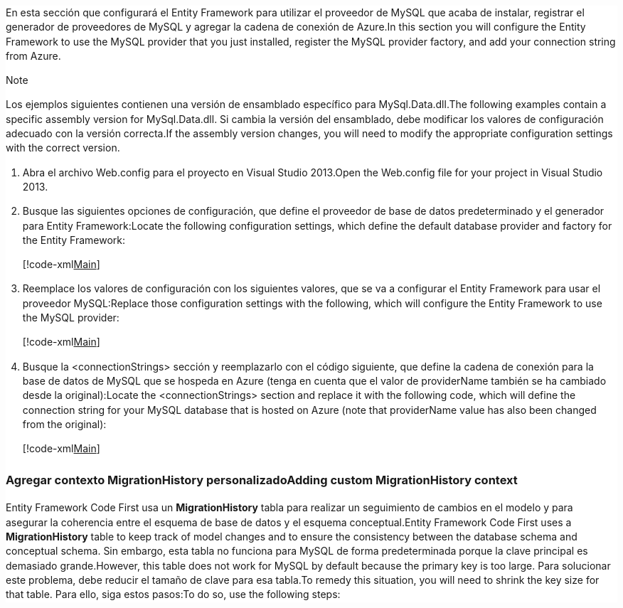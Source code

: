 <span data-ttu-id="6e4e8-165">En esta sección que configurará el Entity Framework para utilizar el proveedor de MySQL que acaba de instalar, registrar el generador de proveedores de MySQL y agregar la cadena de conexión de Azure.</span><span class="sxs-lookup"><span data-stu-id="6e4e8-165">In this section you will configure the Entity Framework to use the MySQL provider that you just installed, register the MySQL provider factory, and add your connection string from Azure.</span></span>

> [!NOTE]
> <span data-ttu-id="6e4e8-166">Los ejemplos siguientes contienen una versión de ensamblado específico para MySql.Data.dll.</span><span class="sxs-lookup"><span data-stu-id="6e4e8-166">The following examples contain a specific assembly version for MySql.Data.dll.</span></span> <span data-ttu-id="6e4e8-167">Si cambia la versión del ensamblado, debe modificar los valores de configuración adecuado con la versión correcta.</span><span class="sxs-lookup"><span data-stu-id="6e4e8-167">If the assembly version changes, you will need to modify the appropriate configuration settings with the correct version.</span></span>


1. <span data-ttu-id="6e4e8-168">Abra el archivo Web.config para el proyecto en Visual Studio 2013.</span><span class="sxs-lookup"><span data-stu-id="6e4e8-168">Open the Web.config file for your project in Visual Studio 2013.</span></span>
2. <span data-ttu-id="6e4e8-169">Busque las siguientes opciones de configuración, que define el proveedor de base de datos predeterminado y el generador para Entity Framework:</span><span class="sxs-lookup"><span data-stu-id="6e4e8-169">Locate the following configuration settings, which define the default database provider and factory for the Entity Framework:</span></span>

    [!code-xml[Main](aspnet-identity-using-mysql-storage-with-an-entityframework-mysql-provider/samples/sample1.xml)]
3. <span data-ttu-id="6e4e8-170">Reemplace los valores de configuración con los siguientes valores, que se va a configurar el Entity Framework para usar el proveedor MySQL:</span><span class="sxs-lookup"><span data-stu-id="6e4e8-170">Replace those configuration settings with the following, which will configure the Entity Framework to use the MySQL provider:</span></span> 

    [!code-xml[Main](aspnet-identity-using-mysql-storage-with-an-entityframework-mysql-provider/samples/sample2.xml)]
4. <span data-ttu-id="6e4e8-171">Busque la &lt;connectionStrings&gt; sección y reemplazarlo con el código siguiente, que define la cadena de conexión para la base de datos de MySQL que se hospeda en Azure (tenga en cuenta que el valor de providerName también se ha cambiado desde la original):</span><span class="sxs-lookup"><span data-stu-id="6e4e8-171">Locate the &lt;connectionStrings&gt; section and replace it with the following code, which will define the connection string for your MySQL database that is hosted on Azure (note that providerName value has also been changed from the original):</span></span>

    [!code-xml[Main](aspnet-identity-using-mysql-storage-with-an-entityframework-mysql-provider/samples/sample3.xml?highlight=3-4)]

### <a name="adding-custom-migrationhistory-context"></a><span data-ttu-id="6e4e8-172">Agregar contexto MigrationHistory personalizado</span><span class="sxs-lookup"><span data-stu-id="6e4e8-172">Adding custom MigrationHistory context</span></span>

<span data-ttu-id="6e4e8-173">Entity Framework Code First usa un **MigrationHistory** tabla para realizar un seguimiento de cambios en el modelo y para asegurar la coherencia entre el esquema de base de datos y el esquema conceptual.</span><span class="sxs-lookup"><span data-stu-id="6e4e8-173">Entity Framework Code First uses a **MigrationHistory** table to keep track of model changes and to ensure the consistency between the database schema and conceptual schema.</span></span> <span data-ttu-id="6e4e8-174">Sin embargo, esta tabla no funciona para MySQL de forma predeterminada porque la clave principal es demasiado grande.</span><span class="sxs-lookup"><span data-stu-id="6e4e8-174">However, this table does not work for MySQL by default because the primary key is too large.</span></span> <span data-ttu-id="6e4e8-175">Para solucionar este problema, debe reducir el tamaño de clave para esa tabla.</span><span class="sxs-lookup"><span data-stu-id="6e4e8-175">To remedy this situation, you will need to shrink the key size for that table.</span></span> <span data-ttu-id="6e4e8-176">Para ello, siga estos pasos:</span><span class="sxs-lookup"><span data-stu-id="6e4e8-176">To do so, use the following steps:</span></span>
